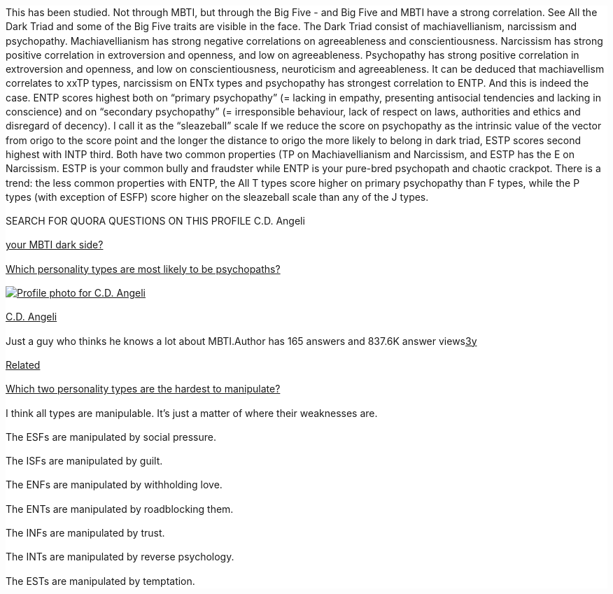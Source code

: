 This has been studied. Not through MBTI, but through the Big Five - and Big Five and MBTI have a strong correlation. See All the Dark Triad and some of the Big Five traits are visible in the face. The Dark Triad consist of machiavellianism, narcissism and psychopathy. Machiavellianism has strong negative correlations on agreeableness and conscientiousness. Narcissism has strong positive correlation in extroversion and openness, and low on agreeableness. Psychopathy has strong positive correlation in extroversion and openness, and low on conscientiousness, neuroticism and agreeableness. It can be deduced that machiavellism correlates to xxTP types, narcissism on ENTx types and psychopathy has strongest correlation to ENTP. And this is indeed the case. ENTP scores highest both on “primary psychopathy” (= lacking in empathy, presenting antisocial tendencies and lacking in conscience) and on “secondary psychopathy” (= irresponsible behaviour, lack of respect on laws, authorities and ethics and disregard of decency). I call it as the “sleazeball” scale If we reduce the score on psychopathy as the intrinsic value of the vector from origo to the score point and the longer the distance to origo the more likely to belong in dark triad, ESTP scores second highest with INTP third. Both have two common properties (TP on Machiavellianism and Narcissism, and ESTP has the E on Narcissism. ESTP is your common bully and fraudster while ENTP is your pure-bred psychopath and chaotic crackpot. There is a trend: the less common properties with ENTP, the All T types score higher on primary psychopathy than F types, while the P types (with exception of ESFP) score higher on the sleazeball scale than any of the J types.

  
  

SEARCH FOR QUORA QUESTIONS ON THIS PROFILE C.D. Angeli

[your MBTI dark side?](https://www.quora.com/What-is-your-MBTI-dark-side)

[Which personality types are most likely to be psychopaths?](https://www.quora.com/Which-personality-types-are-most-likely-to-be-psychopaths)

[![Profile photo for C.D. Angeli](https://lh4.googleusercontent.com/G_0UW9nfgiv0LyQ7H6ITgKOBbE7STNHWZ1sV8N2Civ5ytxUWgBIKF-jhINijkuuM7LaCRbC3fiZp_z0U91jZd5XpbKOL97JQ9ffMDMw2ct9IibqgbPTCnF_AzIyPqGw02reAKpWyiujUvTFRRXChaSA)](https://www.quora.com/Which-personality-types-are-most-likely-to-be-psychopaths)

[C.D. Angeli](https://www.quora.com/profile/C-D-Angeli)

Just a guy who thinks he knows a lot about MBTI.Author has 165 answers and 837.6K answer views[3y](https://www.quora.com/Which-two-personality-types-are-the-hardest-to-manipulate/answer/C-D-Angeli)

[Related](https://www.quora.com/Which-two-personality-types-are-the-hardest-to-manipulate)

[Which two personality types are the hardest to manipulate?](https://www.quora.com/Which-two-personality-types-are-the-hardest-to-manipulate)

I think all types are manipulable. It’s just a matter of where their weaknesses are.

The ESFs are manipulated by social pressure.

The ISFs are manipulated by guilt.

The ENFs are manipulated by withholding love.

The ENTs are manipulated by roadblocking them.

The INFs are manipulated by trust.

The INTs are manipulated by reverse psychology.

The ESTs are manipulated by temptation.
